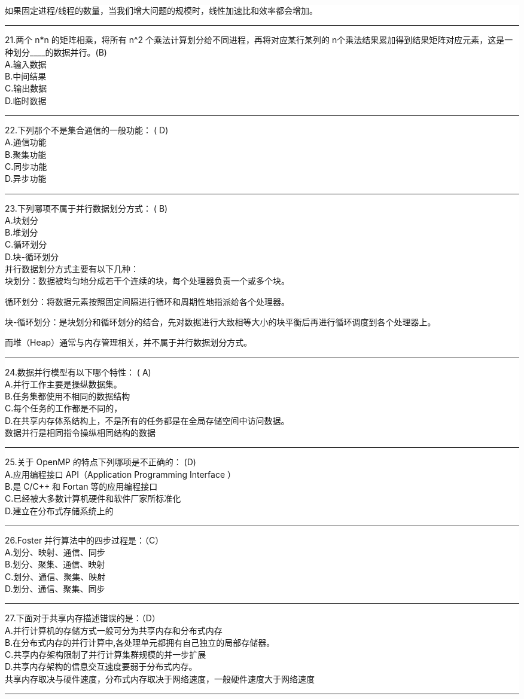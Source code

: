 如果固定进程/线程的数量，当我们增大问题的规模时，线性加速比和效率都会增加。

---
21.两个 n*n 的矩阵相乘，将所有 n^2 个乘法计算划分给不同进程，再将对应某行某列的 n个乘法结果累加得到结果矩阵对应元素，这是一种划分____的数据并行。(B)  
A.输入数据  
B.中间结果  
C.输出数据  
D.临时数据  

---
22.下列那个不是集合通信的一般功能： ( D)  
A.通信功能  
B.聚集功能  
C.同步功能  
D.异步功能  

---
23.下列哪项不属于并行数据划分方式： ( B)  
A.块划分  
B.堆划分  
C.循环划分  
D.块-循环划分  
并行数据划分方式主要有以下几种：  
块划分：数据被均匀地分成若干个连续的块，每个处理器负责一个或多个块。

循环划分：将数据元素按照固定间隔进行循环和周期性地指派给各个处理器。

块-循环划分：是块划分和循环划分的结合，先对数据进行大致相等大小的块平衡后再进行循环调度到各个处理器上。

而堆（Heap）通常与内存管理相关，并不属于并行数据划分方式。

---
24.数据并行模型有以下哪个特性： ( A)  
A.并行工作主要是操纵数据集。  
B.任务集都使用不相同的数据结构  
C.每个任务的工作都是不同的，  
D.在共享内存体系结构上，不是所有的任务都是在全局存储空间中访问数据。  
数据并行是相同指令操纵相同结构的数据

---
25.关于 OpenMP 的特点下列哪项是不正确的： (D)  
A.应用编程接口 API（Application Programming Interface ）  
B.是 C/C++ 和 Fortan 等的应用编程接口  
C.已经被大多数计算机硬件和软件厂家所标准化  
D.建立在分布式存储系统上的  

---
26.Foster 并行算法中的四步过程是：（C）  
A.划分、映射、通信、同步  
B.划分、聚集、通信、映射  
C.划分、通信、聚集、映射  
D.划分、通信、聚集、同步  

---
27.下面对于共享内存描述错误的是：（D）  
A.并行计算机的存储方式一般可分为共享内存和分布式内存  
B.在分布式内存的并行计算中,各处理单元都拥有自己独立的局部存储器。  
C.共享内存架构限制了并行计算集群规模的并一步扩展  
D.共享内存架构的信息交互速度要弱于分布式内存。  
共享内存取决与硬件速度，分布式内存取决于网络速度，一般硬件速度大于网络速度

---